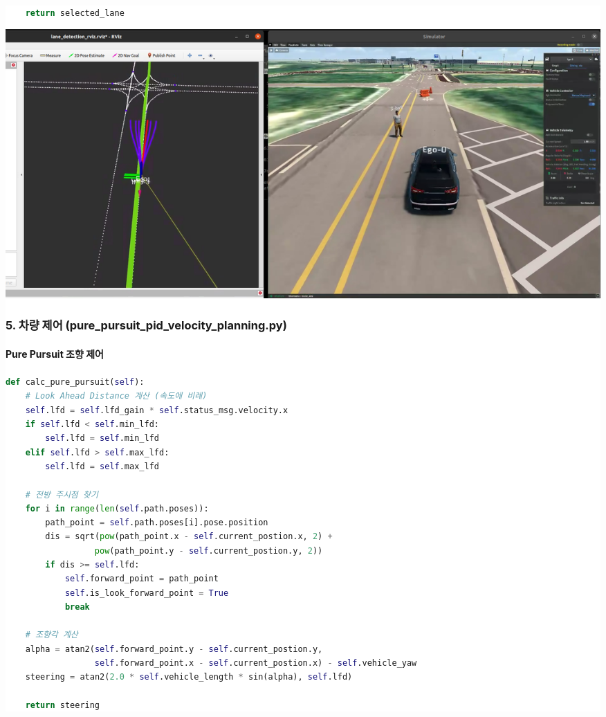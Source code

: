 ```python
    return selected_lane
```

![장애물 회피 및 경로 생성](./docs/충돌회피,경로생성.PNG)

### 5. 차량 제어 (pure_pursuit_pid_velocity_planning.py)

#### Pure Pursuit 조향 제어
```python
def calc_pure_pursuit(self):
    # Look Ahead Distance 계산 (속도에 비례)
    self.lfd = self.lfd_gain * self.status_msg.velocity.x
    if self.lfd < self.min_lfd:
        self.lfd = self.min_lfd
    elif self.lfd > self.max_lfd:
        self.lfd = self.max_lfd
    
    # 전방 주시점 찾기
    for i in range(len(self.path.poses)):
        path_point = self.path.poses[i].pose.position
        dis = sqrt(pow(path_point.x - self.current_postion.x, 2) + 
                  pow(path_point.y - self.current_postion.y, 2))
        if dis >= self.lfd:
            self.forward_point = path_point
            self.is_look_forward_point = True
            break
    
    # 조향각 계산
    alpha = atan2(self.forward_point.y - self.current_postion.y, 
                  self.forward_point.x - self.current_postion.x) - self.vehicle_yaw
    steering = atan2(2.0 * self.vehicle_length * sin(alpha), self.lfd)
    
    return steering
```
